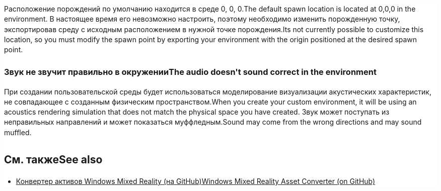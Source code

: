 <span data-ttu-id="f6d7c-208">Расположение порождений по умолчанию находится в среде 0, 0, 0.</span><span class="sxs-lookup"><span data-stu-id="f6d7c-208">The default spawn location is located at 0,0,0 in the environment.</span></span> <span data-ttu-id="f6d7c-209">В настоящее время его невозможно настроить, поэтому необходимо изменить порожденную точку, экспортировав среду с исходным расположением в нужной точке порождения.</span><span class="sxs-lookup"><span data-stu-id="f6d7c-209">Its not currently possible to customize this location, so you must modify the spawn point by exporting your environment with the origin positioned at the desired spawn point.</span></span>

### <a name="the-audio-doesnt-sound-correct-in-the-environment"></a><span data-ttu-id="f6d7c-210">Звук не звучит правильно в окружении</span><span class="sxs-lookup"><span data-stu-id="f6d7c-210">The audio doesn't sound correct in the environment</span></span>

<span data-ttu-id="f6d7c-211">При создании пользовательской среды будет использоваться моделирование визуализации акустических характеристик, не совпадающее с созданным физическим пространством.</span><span class="sxs-lookup"><span data-stu-id="f6d7c-211">When you create your custom environment, it will be using an acoustics rendering simulation that does not match the physical space you have created.</span></span> <span data-ttu-id="f6d7c-212">Звук может поступать из неправильных направлений и может показаться муффледным.</span><span class="sxs-lookup"><span data-stu-id="f6d7c-212">Sound may come from the wrong directions and may sound muffled.</span></span> 

## <a name="see-also"></a><span data-ttu-id="f6d7c-213">См. также</span><span class="sxs-lookup"><span data-stu-id="f6d7c-213">See also</span></span>
* [<span data-ttu-id="f6d7c-214">Конвертер активов Windows Mixed Reality (на GitHub)</span><span class="sxs-lookup"><span data-stu-id="f6d7c-214">Windows Mixed Reality Asset Converter (on GitHub)</span></span>](https://github.com/Microsoft/glTF-Toolkit/releases)


